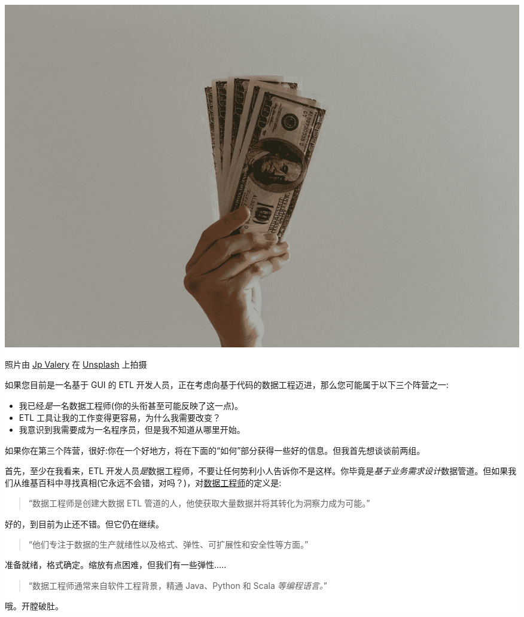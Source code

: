 ![](img/4c64285437234f60afdd59a6daf3fe68.png)

照片由 [Jp Valery](https://unsplash.com/@jpvalery?utm_source=medium&utm_medium=referral) 在 [Unsplash](https://unsplash.com?utm_source=medium&utm_medium=referral) 上拍摄

如果您目前是一名基于 GUI 的 ETL 开发人员，正在考虑向基于代码的数据工程迈进，那么您可能属于以下三个阵营之一:

*   我已经*是*一名数据工程师(你的头衔甚至可能反映了这一点)。
*   ETL 工具让我的工作变得更容易，为什么我需要改变？
*   我意识到我需要成为一名程序员，但是我不知道从哪里开始。

如果你在第三个阵营，很好:你在一个好地方，将在下面的“如何”部分获得一些好的信息。但我首先想谈谈前两组。

首先，至少在我看来，ETL 开发人员*是*数据工程师，不要让任何势利小人告诉你不是这样。你毕竟是*基于业务需求设计*数据管道。但如果我们从维基百科中寻找真相(它永远不会错，对吗？)，对[数据工程师](https://en.wikipedia.org/wiki/Information_engineering)的定义是:

> “数据工程师是创建大数据 ETL 管道的人，他使获取大量数据并将其转化为洞察力成为可能。”

好的，到目前为止还不错。但它仍在继续。

> “他们专注于数据的生产就绪性以及格式、弹性、可扩展性和安全性等方面。”

准备就绪，格式确定。缩放有点困难，但我们有一些弹性…..

> “数据工程师通常来自软件工程背景，精通 Java、Python 和 Scala *等编程语言。*”

哦。开膛破肚。
